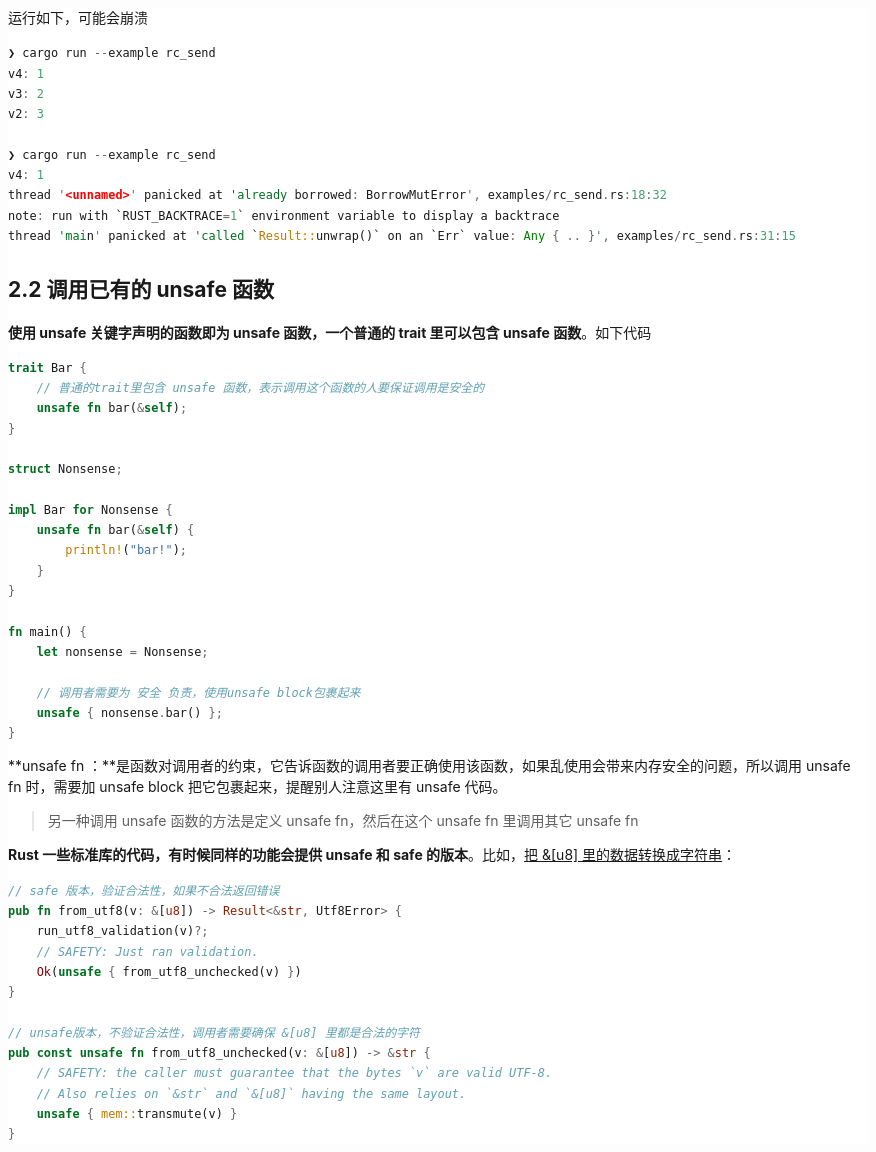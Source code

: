 运行如下，可能会崩溃

```rust
❯ cargo run --example rc_send
v4: 1
v3: 2
v2: 3

❯ cargo run --example rc_send
v4: 1
thread '<unnamed>' panicked at 'already borrowed: BorrowMutError', examples/rc_send.rs:18:32
note: run with `RUST_BACKTRACE=1` environment variable to display a backtrace
thread 'main' panicked at 'called `Result::unwrap()` on an `Err` value: Any { .. }', examples/rc_send.rs:31:15
```



 ## 2.2 调用已有的 unsafe 函数

**使用 unsafe 关键字声明的函数即为 unsafe 函数，一个普通的 trait 里可以包含 unsafe 函数**。如下代码

```rust
trait Bar {
    // 普通的trait里包含 unsafe 函数，表示调用这个函数的人要保证调用是安全的
    unsafe fn bar(&self);
}

struct Nonsense;

impl Bar for Nonsense {
    unsafe fn bar(&self) {
        println!("bar!");
    }
}

fn main() {
    let nonsense = Nonsense;
 
    // 调用者需要为 安全 负责，使用unsafe block包裹起来
    unsafe { nonsense.bar() };
}
```

**unsafe fn ：**是函数对调用者的约束，它告诉函数的调用者要正确使用该函数，如果乱使用会带来内存安全的问题，所以调用 unsafe fn 时，需要加 unsafe block 把它包裹起来，提醒别人注意这里有 unsafe 代码。

> 另一种调用 unsafe 函数的方法是定义 unsafe fn，然后在这个 unsafe fn 里调用其它 unsafe fn



**Rust 一些标准库的代码，有时候同样的功能会提供 unsafe 和 safe 的版本**。比如，[把 &[u8] 里的数据转换成字符串](https://doc.rust-lang.org/src/core/str/converts.rs.html#85-165)：

```rust
// safe 版本，验证合法性，如果不合法返回错误
pub fn from_utf8(v: &[u8]) -> Result<&str, Utf8Error> {
    run_utf8_validation(v)?;
    // SAFETY: Just ran validation.
    Ok(unsafe { from_utf8_unchecked(v) })
}

// unsafe版本，不验证合法性，调用者需要确保 &[u8] 里都是合法的字符
pub const unsafe fn from_utf8_unchecked(v: &[u8]) -> &str {
    // SAFETY: the caller must guarantee that the bytes `v` are valid UTF-8.
    // Also relies on `&str` and `&[u8]` having the same layout.
    unsafe { mem::transmute(v) }
}
```